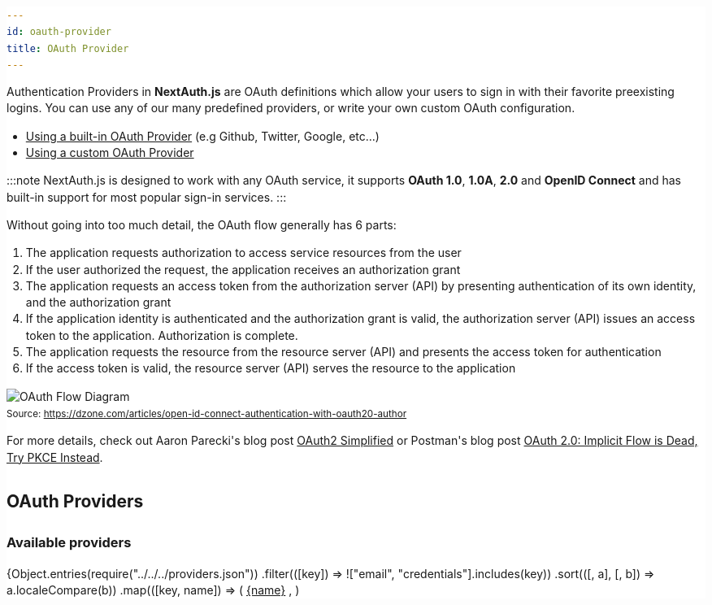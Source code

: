 ```yaml
---
id: oauth-provider
title: OAuth Provider
---
```


Authentication Providers in **NextAuth.js** are OAuth definitions which allow your users to sign in with their favorite preexisting logins. You can use any of our many predefined providers, or write your own custom OAuth configuration.

- [Using a built-in OAuth Provider](#oauth-providers) (e.g Github, Twitter, Google, etc...)
- [Using a custom OAuth Provider](#using-a-custom-provider)

:::note
NextAuth.js is designed to work with any OAuth service, it supports **OAuth 1.0**, **1.0A**, **2.0** and **OpenID Connect** and has built-in support for most popular sign-in services.
:::

Without going into too much detail, the OAuth flow generally has 6 parts:

1. The application requests authorization to access service resources from the user
2. If the user authorized the request, the application receives an authorization grant
3. The application requests an access token from the authorization server (API) by presenting authentication of its own identity, and the authorization grant
4. If the application identity is authenticated and the authorization grant is valid, the authorization server (API) issues an access token to the application. Authorization is complete.
5. The application requests the resource from the resource server (API) and presents the access token for authentication
6. If the access token is valid, the resource server (API) serves the resource to the application

<img src="https://i2.wp.com/blogs.innovationm.com/wp-content/uploads/2019/07/blog-open1.png" alt="OAuth Flow Diagram" /><br />
<small>Source: https://dzone.com/articles/open-id-connect-authentication-with-oauth20-author</small>

For more details, check out Aaron Parecki's blog post [OAuth2 Simplified](https://aaronparecki.com/oauth-2-simplified/) or Postman's blog post [OAuth 2.0: Implicit Flow is Dead, Try PKCE Instead](https://blog.postman.com/pkce-oauth-how-to/).

## OAuth Providers

### Available providers

<div className="provider-name-list">
{Object.entries(require("../../../providers.json"))
  .filter(([key]) => !["email", "credentials"].includes(key))
  .sort(([, a], [, b]) => a.localeCompare(b))
  .map(([key, name]) => (
    <span key={key}>
      <a href={`/providers/${key}`}>{name}</a>
      <span className="provider-name-list__comma">,</span>
    </span>
  )
    